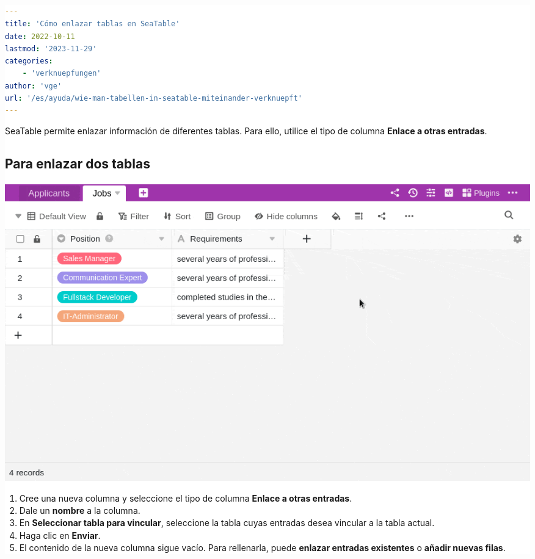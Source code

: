 ```yaml
---
title: 'Cómo enlazar tablas en SeaTable'
date: 2022-10-11
lastmod: '2023-11-29'
categories:
    - 'verknuepfungen'
author: 'vge'
url: '/es/ayuda/wie-man-tabellen-in-seatable-miteinander-verknuepft'
---
```


SeaTable permite enlazar información de diferentes tablas. Para ello, utilice el tipo de columna **Enlace a otras entradas**.

## Para enlazar dos tablas

![Crear un enlace entre dos tablas](images/how-to-link-different-tables.gif)

1. Cree una nueva columna y seleccione el tipo de columna **Enlace a otras entradas**.
2. Dale un **nombre** a la columna.
3. En **Seleccionar tabla para vincular**, seleccione la tabla cuyas entradas desea vincular a la tabla actual.
4. Haga clic en **Enviar**.
5. El contenido de la nueva columna sigue vacío. Para rellenarla, puede **enlazar entradas existentes** o **añadir nuevas filas**.
